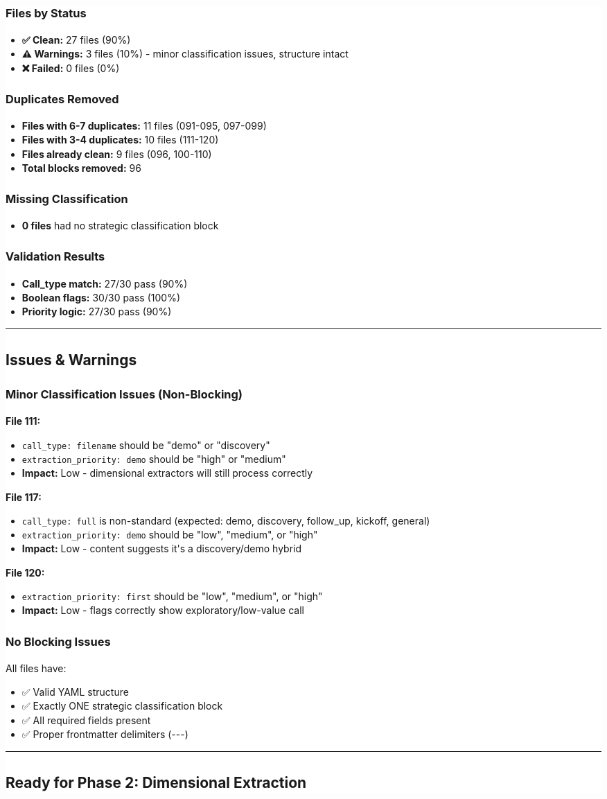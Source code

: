 ### Files by Status
- **✅ Clean:** 27 files (90%)
- **⚠️ Warnings:** 3 files (10%) - minor classification issues, structure intact
- **❌ Failed:** 0 files (0%)

### Duplicates Removed
- **Files with 6-7 duplicates:** 11 files (091-095, 097-099)
- **Files with 3-4 duplicates:** 10 files (111-120)
- **Files already clean:** 9 files (096, 100-110)
- **Total blocks removed:** 96

### Missing Classification
- **0 files** had no strategic classification block

### Validation Results
- **Call_type match:** 27/30 pass (90%)
- **Boolean flags:** 30/30 pass (100%)
- **Priority logic:** 27/30 pass (90%)

---

## Issues & Warnings

### Minor Classification Issues (Non-Blocking)

**File 111:**
- `call_type: filename` should be "demo" or "discovery"
- `extraction_priority: demo` should be "high" or "medium"
- **Impact:** Low - dimensional extractors will still process correctly

**File 117:**
- `call_type: full` is non-standard (expected: demo, discovery, follow_up, kickoff, general)
- `extraction_priority: demo` should be "low", "medium", or "high"
- **Impact:** Low - content suggests it's a discovery/demo hybrid

**File 120:**
- `extraction_priority: first` should be "low", "medium", or "high"
- **Impact:** Low - flags correctly show exploratory/low-value call

### No Blocking Issues

All files have:
- ✅ Valid YAML structure
- ✅ Exactly ONE strategic classification block
- ✅ All required fields present
- ✅ Proper frontmatter delimiters (---)

---

## Ready for Phase 2: Dimensional Extraction
